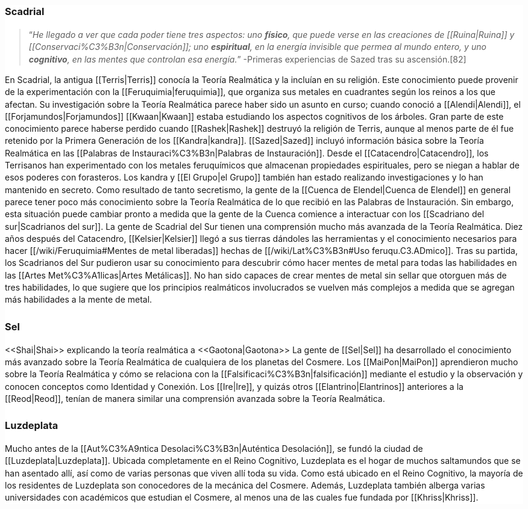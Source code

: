 ### Scadrial
>“*He llegado a ver que cada poder tiene tres aspectos: uno **físico**, que puede verse en las creaciones de [[Ruina\|Ruina]] y [[Conservaci%C3%B3n\|Conservación]]; uno **espiritual**, en la energía invisible que permea al mundo entero, y uno **cognitivo**, en las mentes que controlan esa energía.*”
\-Primeras experiencias de Sazed tras su ascensión.[82]

En Scadrial, la antigua [[Terris\|Terris]] conocía la Teoría Realmática y la incluían en su religión. Este conocimiento puede provenir de la experimentación con la [[Feruquimia\|feruquimia]], que organiza sus metales en cuadrantes según los reinos a los que afectan. Su investigación sobre la Teoría Realmática parece haber sido un asunto en curso; cuando conoció a [[Alendi\|Alendi]], el [[Forjamundos\|Forjamundos]] [[Kwaan\|Kwaan]] estaba estudiando los aspectos cognitivos de los árboles.  Gran parte de este conocimiento parece haberse perdido cuando [[Rashek\|Rashek]] destruyó la religión de Terris, aunque al menos parte de él fue retenido por la Primera Generación de los [[Kandra\|kandra]].
[[Sazed\|Sazed]] incluyó información básica sobre la Teoría Realmática en las [[Palabras de Instauraci%C3%B3n\|Palabras de Instauración]]. Desde el [[Catacendro\|Catacendro]], los Terrisanos han experimentado con los metales feruquímicos que almacenan propiedades espirituales, pero se niegan a hablar de esos poderes con forasteros. Los kandra y [[El Grupo\|el Grupo]] también han estado realizando investigaciones y lo han mantenido en secreto. Como resultado de tanto secretismo, la gente de la [[Cuenca de Elendel\|Cuenca de Elendel]] en general parece tener poco más conocimiento sobre la Teoría Realmática de lo que recibió en las Palabras de Instauración. Sin embargo, esta situación puede cambiar pronto a medida que la gente de la Cuenca comience a interactuar con los [[Scadriano del sur\|Scadrianos del sur]].
La gente de Scadrial del Sur tienen una comprensión mucho más avanzada de la Teoría Realmática. Diez años después del Catacendro, [[Kelsier\|Kelsier]] llegó a sus tierras dándoles las herramientas y el conocimiento necesarios para hacer [[/wiki/Feruquimia#Mentes de metal liberadas]] hechas de [[/wiki/Lat%C3%B3n#Uso feruqu.C3.ADmico]]. Tras su partida, los Scadrianos del Sur pudieron usar su conocimiento para descubrir cómo hacer mentes de metal para todas las habilidades en las [[Artes Met%C3%A1licas\|Artes Metálicas]]. No han sido capaces de crear mentes de metal sin sellar que otorguen más de tres habilidades, lo que sugiere que los principios realmáticos involucrados se vuelven más complejos a medida que se agregan más habilidades a la mente de metal.

### Sel
  <<Shai\|Shai>> explicando la teoría realmática a <<Gaotona\|Gaotona>>
La gente de [[Sel\|Sel]] ha desarrollado el conocimiento más avanzado sobre la Teoría Realmática de cualquiera de los planetas del Cosmere. Los [[MaiPon\|MaiPon]] aprendieron mucho sobre la Teoría Realmática y cómo se relaciona con la [[Falsificaci%C3%B3n\|falsificación]] mediante el estudio y la observación y conocen conceptos como Identidad y Conexión. Los [[Ire\|Ire]], y quizás otros [[Elantrino\|Elantrinos]] anteriores a la [[Reod\|Reod]], tenían de manera similar una comprensión avanzada sobre la Teoría Realmática.


### Luzdeplata
Mucho antes de la [[Aut%C3%A9ntica Desolaci%C3%B3n\|Auténtica Desolación]], se fundó la ciudad de [[Luzdeplata\|Luzdeplata]]. Ubicada completamente en el Reino Cognitivo, Luzdeplata es el hogar de muchos saltamundos que se han asentado allí, así como de varias personas que viven allí toda su vida. Como está ubicado en el Reino Cognitivo, la mayoría de los residentes de Luzdeplata son conocedores de la mecánica del Cosmere. Además, Luzdeplata también alberga varias universidades con académicos que estudian el Cosmere, al menos una de las cuales fue fundada por [[Khriss\|Khriss]].
